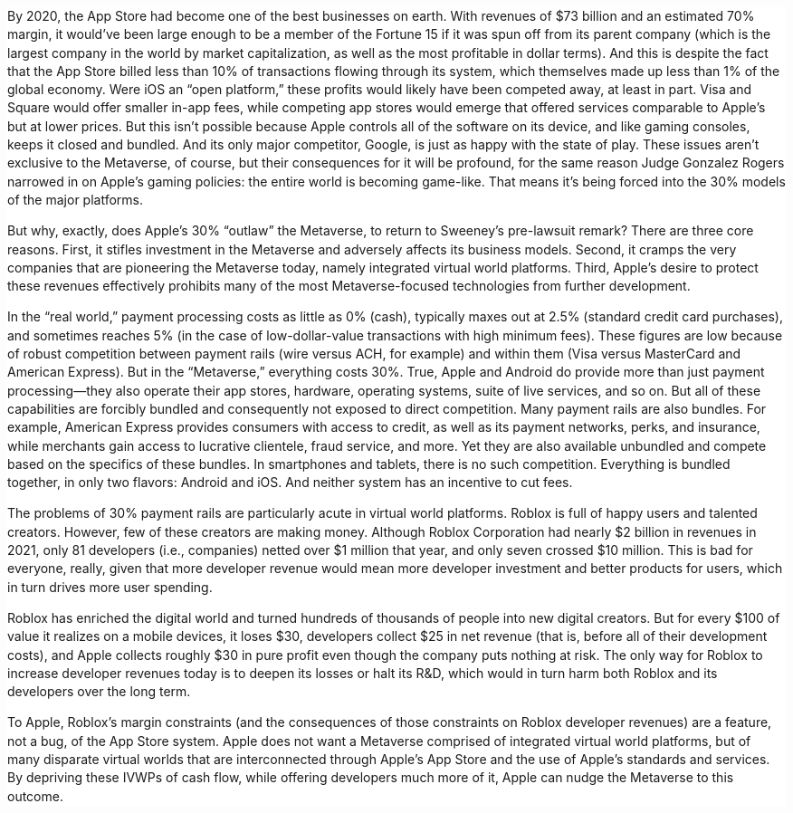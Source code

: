 By 2020, the App Store had become one of the best businesses on earth. With revenues of $73 billion and an estimated 70% margin, it would’ve been large enough to be a member of the Fortune 15 if it was spun off from its parent company (which is the largest company in the world by market capitalization, as well as the most profitable in dollar terms). And this is despite the fact that the App Store billed less than 10% of transactions flowing through its system, which themselves made up less than 1% of the global economy. Were iOS an “open platform,” these profits would likely have been competed away, at least in part. Visa and Square would offer smaller in-app fees, while competing app stores would emerge that offered services comparable to Apple’s but at lower prices. But this isn’t possible because Apple controls all of the software on its device, and like gaming consoles, keeps it closed and bundled. And its only major competitor, Google, is just as happy with the state of play. These issues aren’t exclusive to the Metaverse, of course, but their consequences for it will be profound, for the same reason Judge Gonzalez Rogers narrowed in on Apple’s gaming policies: the entire world is becoming game-like. That means it’s being forced into the 30% models of the major platforms.

But why, exactly, does Apple’s 30% “outlaw” the Metaverse, to return to Sweeney’s pre-lawsuit remark? There are three core reasons. First, it stifles investment in the Metaverse and adversely affects its business models. Second, it cramps the very companies that are pioneering the Metaverse today, namely integrated virtual world platforms. Third, Apple’s desire to protect these revenues effectively prohibits many of the most Metaverse-focused technologies from further development.

In the “real world,” payment processing costs as little as 0% (cash), typically maxes out at 2.5% (standard credit card purchases), and sometimes reaches 5% (in the case of low-dollar-value transactions with high minimum fees). These figures are low because of robust competition between payment rails (wire versus ACH, for example) and within them (Visa versus MasterCard and American Express). But in the “Metaverse,” everything costs 30%. True, Apple and Android do provide more than just payment processing—they also operate their app stores, hardware, operating systems, suite of live services, and so on. But all of these capabilities are forcibly bundled and consequently not exposed to direct competition. Many payment rails are also bundles. For example, American Express provides consumers with access to credit, as well as its payment networks, perks, and insurance, while merchants gain access to lucrative clientele, fraud service, and more. Yet they are also available unbundled and compete based on the specifics of these bundles. In smartphones and tablets, there is no such competition. Everything is bundled together, in only two flavors: Android and iOS. And neither system has an incentive to cut fees.

The problems of 30% payment rails are particularly acute in virtual world platforms. Roblox is full of happy users and talented creators. However, few of these creators are making money. Although Roblox Corporation had nearly $2 billion in revenues in 2021, only 81 developers (i.e., companies) netted over $1 million that year, and only seven crossed $10 million. This is bad for everyone, really, given that more developer revenue would mean more developer investment and better products for users, which in turn drives more user spending.

Roblox has enriched the digital world and turned hundreds of thousands of people into new digital creators. But for every $100 of value it realizes on a mobile devices, it loses $30, developers collect $25 in net revenue (that is, before all of their development costs), and Apple collects roughly $30 in pure profit even though the company puts nothing at risk. The only way for Roblox to increase developer revenues today is to deepen its losses or halt its R&D, which would in turn harm both Roblox and its developers over the long term.

To Apple, Roblox’s margin constraints (and the consequences of those constraints on Roblox developer revenues) are a feature, not a bug, of the App Store system. Apple does not want a Metaverse comprised of integrated virtual world platforms, but of many disparate virtual worlds that are interconnected through Apple’s App Store and the use of Apple’s standards and services. By depriving these IVWPs of cash flow, while offering developers much more of it, Apple can nudge the Metaverse to this outcome.
